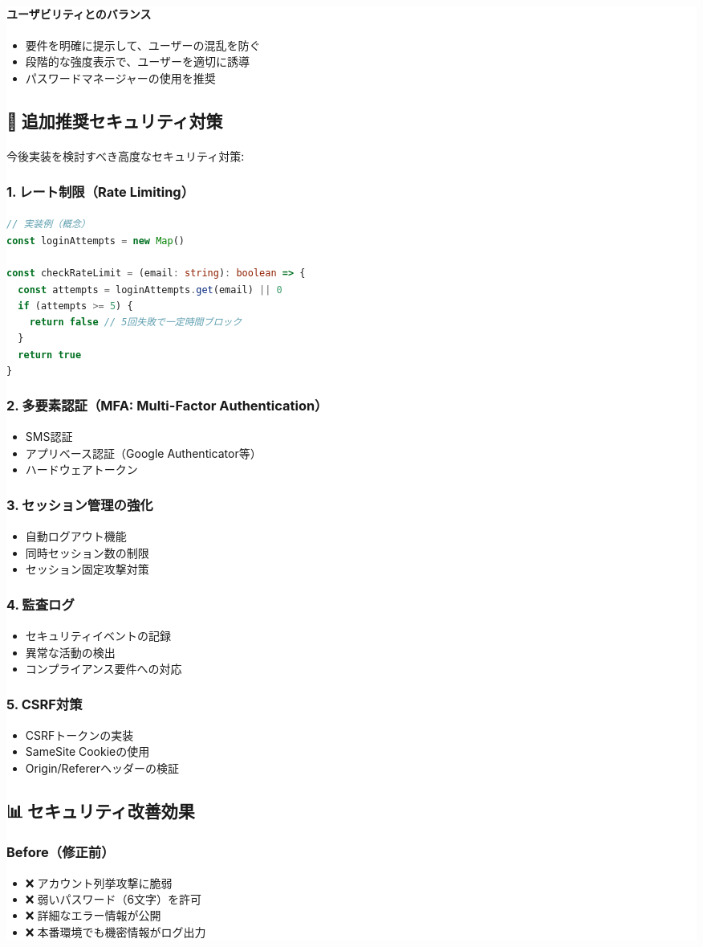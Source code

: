 #### ユーザビリティとのバランス
- 要件を明確に提示して、ユーザーの混乱を防ぐ
- 段階的な強度表示で、ユーザーを適切に誘導
- パスワードマネージャーの使用を推奨

## 🔐 追加推奨セキュリティ対策

今後実装を検討すべき高度なセキュリティ対策:

### 1. レート制限（Rate Limiting）
```typescript
// 実装例（概念）
const loginAttempts = new Map()

const checkRateLimit = (email: string): boolean => {
  const attempts = loginAttempts.get(email) || 0
  if (attempts >= 5) {
    return false // 5回失敗で一定時間ブロック
  }
  return true
}
```

### 2. 多要素認証（MFA: Multi-Factor Authentication）
- SMS認証
- アプリベース認証（Google Authenticator等）
- ハードウェアトークン

### 3. セッション管理の強化
- 自動ログアウト機能
- 同時セッション数の制限
- セッション固定攻撃対策

### 4. 監査ログ
- セキュリティイベントの記録
- 異常な活動の検出
- コンプライアンス要件への対応

### 5. CSRF対策
- CSRFトークンの実装
- SameSite Cookieの使用
- Origin/Refererヘッダーの検証

## 📊 セキュリティ改善効果

### Before（修正前）
- ❌ アカウント列挙攻撃に脆弱
- ❌ 弱いパスワード（6文字）を許可
- ❌ 詳細なエラー情報が公開
- ❌ 本番環境でも機密情報がログ出力
